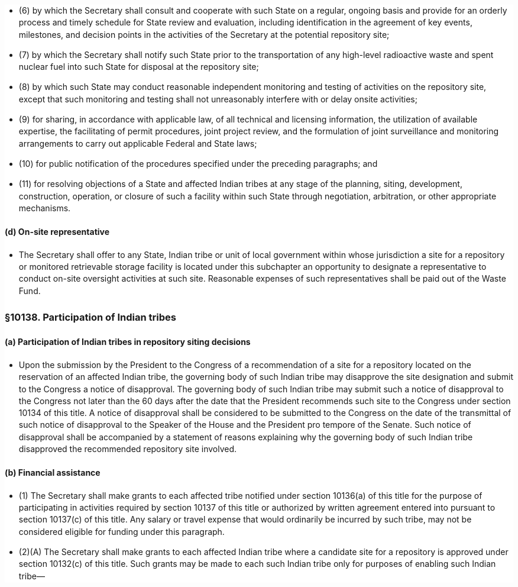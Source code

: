   * (6) by which the Secretary shall consult and cooperate with such State on a regular, ongoing basis and provide for an orderly process and timely schedule for State review and evaluation, including identification in the agreement of key events, milestones, and decision points in the activities of the Secretary at the potential repository site;

  * (7) by which the Secretary shall notify such State prior to the transportation of any high-level radioactive waste and spent nuclear fuel into such State for disposal at the repository site;

  * (8) by which such State may conduct reasonable independent monitoring and testing of activities on the repository site, except that such monitoring and testing shall not unreasonably interfere with or delay onsite activities;

  * (9) for sharing, in accordance with applicable law, of all technical and licensing information, the utilization of available expertise, the facilitating of permit procedures, joint project review, and the formulation of joint surveillance and monitoring arrangements to carry out applicable Federal and State laws;

  * (10) for public notification of the procedures specified under the preceding paragraphs; and

  * (11) for resolving objections of a State and affected Indian tribes at any stage of the planning, siting, development, construction, operation, or closure of such a facility within such State through negotiation, arbitration, or other appropriate mechanisms.

#### (d) On-site representative
* The Secretary shall offer to any State, Indian tribe or unit of local government within whose jurisdiction a site for a repository or monitored retrievable storage facility is located under this subchapter an opportunity to designate a representative to conduct on-site oversight activities at such site. Reasonable expenses of such representatives shall be paid out of the Waste Fund.

### §10138. Participation of Indian tribes
#### (a) Participation of Indian tribes in repository siting decisions
* Upon the submission by the President to the Congress of a recommendation of a site for a repository located on the reservation of an affected Indian tribe, the governing body of such Indian tribe may disapprove the site designation and submit to the Congress a notice of disapproval. The governing body of such Indian tribe may submit such a notice of disapproval to the Congress not later than the 60 days after the date that the President recommends such site to the Congress under section 10134 of this title. A notice of disapproval shall be considered to be submitted to the Congress on the date of the transmittal of such notice of disapproval to the Speaker of the House and the President pro tempore of the Senate. Such notice of disapproval shall be accompanied by a statement of reasons explaining why the governing body of such Indian tribe disapproved the recommended repository site involved.

#### (b) Financial assistance
* (1) The Secretary shall make grants to each affected tribe notified under section 10136(a) of this title for the purpose of participating in activities required by section 10137 of this title or authorized by written agreement entered into pursuant to section 10137(c) of this title. Any salary or travel expense that would ordinarily be incurred by such tribe, may not be considered eligible for funding under this paragraph.

* (2)(A) The Secretary shall make grants to each affected Indian tribe where a candidate site for a repository is approved under section 10132(c) of this title. Such grants may be made to each such Indian tribe only for purposes of enabling such Indian tribe—
